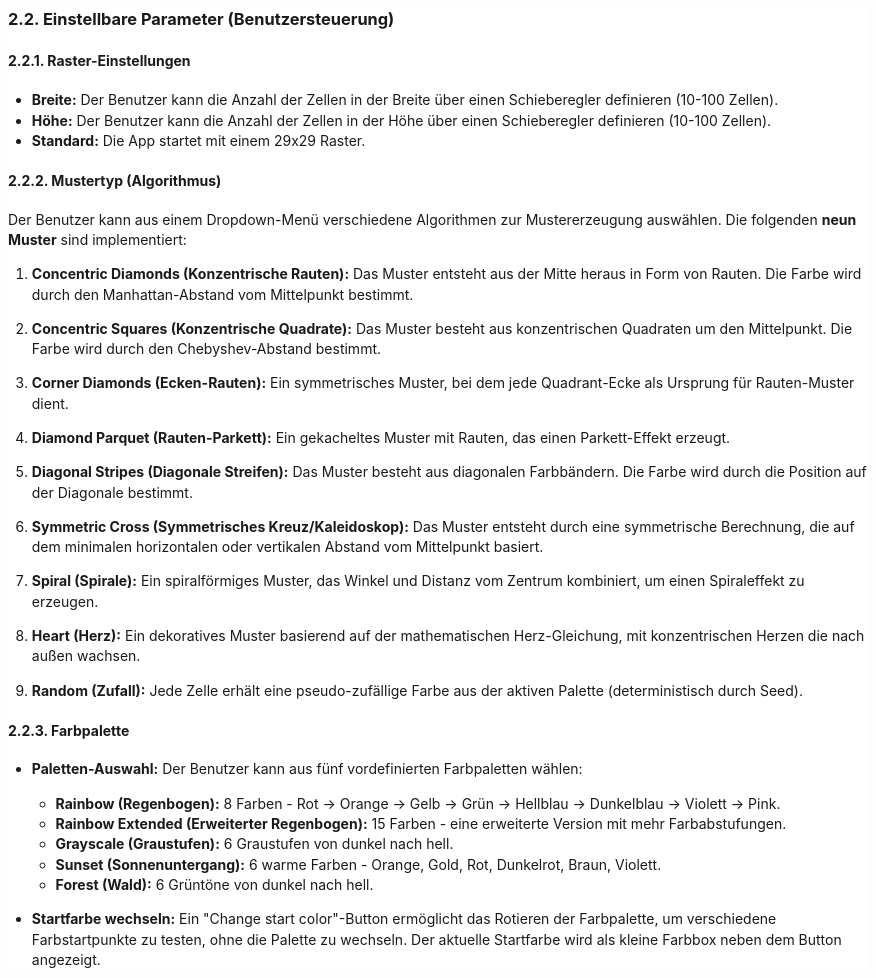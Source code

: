 
### 2.2. Einstellbare Parameter (Benutzersteuerung)


#### 2.2.1. Raster-Einstellungen

* **Breite:** Der Benutzer kann die Anzahl der Zellen in der Breite über einen Schieberegler definieren (10-100 Zellen).
* **Höhe:** Der Benutzer kann die Anzahl der Zellen in der Höhe über einen Schieberegler definieren (10-100 Zellen).
* **Standard:** Die App startet mit einem 29x29 Raster.


#### 2.2.2. Mustertyp (Algorithmus)

Der Benutzer kann aus einem Dropdown-Menü verschiedene Algorithmen zur Mustererzeugung auswählen. Die folgenden **neun Muster** sind implementiert:

1. **Concentric Diamonds (Konzentrische Rauten):** Das Muster entsteht aus der Mitte heraus in Form von Rauten. Die Farbe wird durch den Manhattan-Abstand vom Mittelpunkt bestimmt.

2. **Concentric Squares (Konzentrische Quadrate):** Das Muster besteht aus konzentrischen Quadraten um den Mittelpunkt. Die Farbe wird durch den Chebyshev-Abstand bestimmt.

3. **Corner Diamonds (Ecken-Rauten):** Ein symmetrisches Muster, bei dem jede Quadrant-Ecke als Ursprung für Rauten-Muster dient.

4. **Diamond Parquet (Rauten-Parkett):** Ein gekacheltes Muster mit Rauten, das einen Parkett-Effekt erzeugt.

5. **Diagonal Stripes (Diagonale Streifen):** Das Muster besteht aus diagonalen Farbbändern. Die Farbe wird durch die Position auf der Diagonale bestimmt.

6. **Symmetric Cross (Symmetrisches Kreuz/Kaleidoskop):** Das Muster entsteht durch eine symmetrische Berechnung, die auf dem minimalen horizontalen oder vertikalen Abstand vom Mittelpunkt basiert.

7. **Spiral (Spirale):** Ein spiralförmiges Muster, das Winkel und Distanz vom Zentrum kombiniert, um einen Spiraleffekt zu erzeugen.

8. **Heart (Herz):** Ein dekoratives Muster basierend auf der mathematischen Herz-Gleichung, mit konzentrischen Herzen die nach außen wachsen.

9. **Random (Zufall):** Jede Zelle erhält eine pseudo-zufällige Farbe aus der aktiven Palette (deterministisch durch Seed).


#### 2.2.3. Farbpalette

* **Paletten-Auswahl:** Der Benutzer kann aus fünf vordefinierten Farbpaletten wählen:
    * **Rainbow (Regenbogen):** 8 Farben - Rot → Orange → Gelb → Grün → Hellblau → Dunkelblau → Violett → Pink.
    * **Rainbow Extended (Erweiterter Regenbogen):** 15 Farben - eine erweiterte Version mit mehr Farbabstufungen.
    * **Grayscale (Graustufen):** 6 Graustufen von dunkel nach hell.
    * **Sunset (Sonnenuntergang):** 6 warme Farben - Orange, Gold, Rot, Dunkelrot, Braun, Violett.
    * **Forest (Wald):** 6 Grüntöne von dunkel nach hell.

* **Startfarbe wechseln:** Ein "Change start color"-Button ermöglicht das Rotieren der Farbpalette, um verschiedene Farbstartpunkte zu testen, ohne die Palette zu wechseln. Der aktuelle Startfarbe wird als kleine Farbbox neben dem Button angezeigt.
